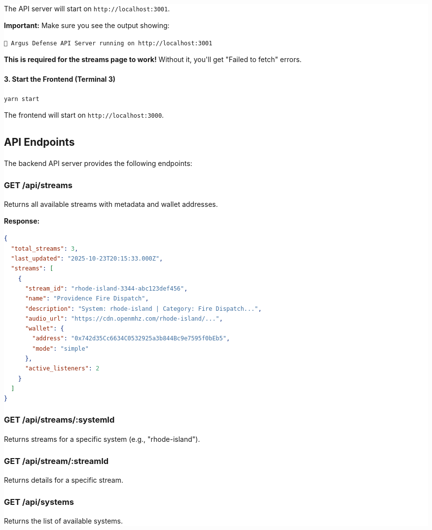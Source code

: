 The API server will start on `http://localhost:3001`.

**Important:** Make sure you see the output showing:
```
🚀 Argus Defense API Server running on http://localhost:3001
```

**This is required for the streams page to work!** Without it, you'll get "Failed to fetch" errors.

#### 3. Start the Frontend (Terminal 3)

```bash
yarn start
```

The frontend will start on `http://localhost:3000`.

## API Endpoints

The backend API server provides the following endpoints:

### GET /api/streams
Returns all available streams with metadata and wallet addresses.

**Response:**
```json
{
  "total_streams": 3,
  "last_updated": "2025-10-23T20:15:33.000Z",
  "streams": [
    {
      "stream_id": "rhode-island-3344-abc123def456",
      "name": "Providence Fire Dispatch",
      "description": "System: rhode-island | Category: Fire Dispatch...",
      "audio_url": "https://cdn.openmhz.com/rhode-island/...",
      "wallet": {
        "address": "0x742d35Cc6634C0532925a3b844Bc9e7595f0bEb5",
        "mode": "simple"
      },
      "active_listeners": 2
    }
  ]
}
```

### GET /api/streams/:systemId
Returns streams for a specific system (e.g., "rhode-island").

### GET /api/stream/:streamId
Returns details for a specific stream.

### GET /api/systems
Returns the list of available systems.
